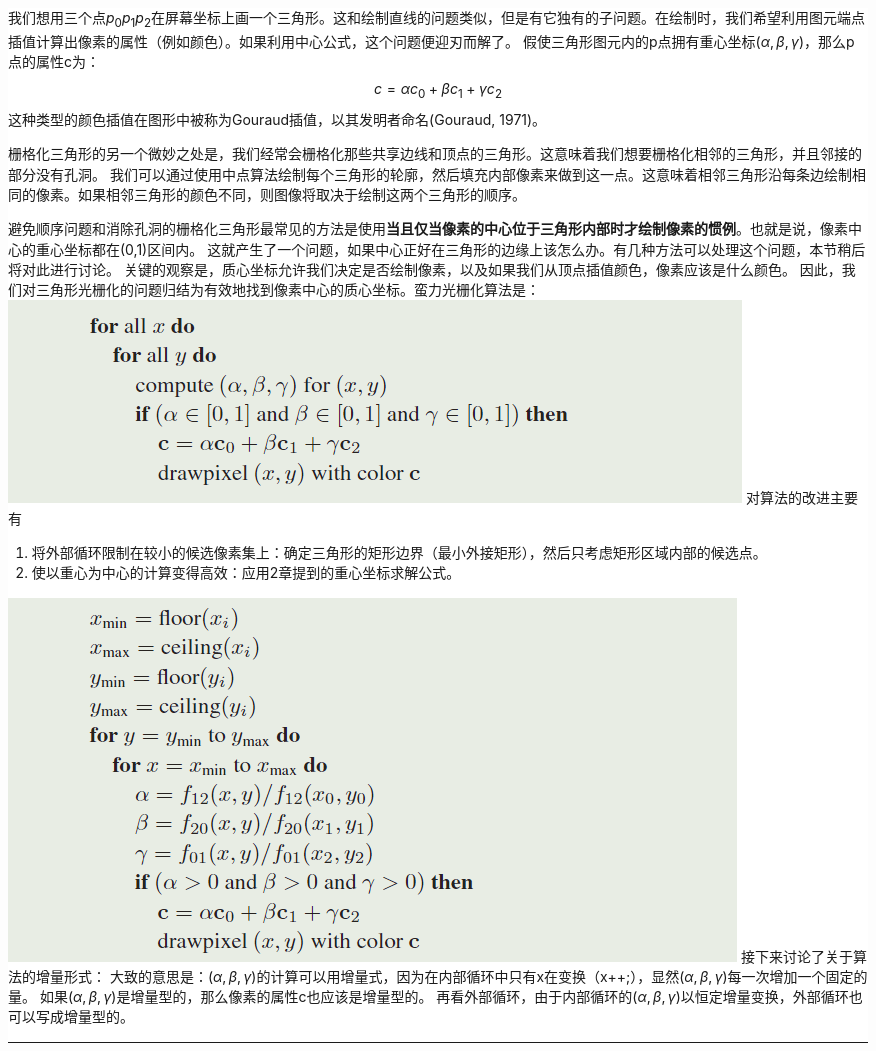 我们想用三个点$p_0p_1p_2$在屏幕坐标上画一个三角形。这和绘制直线的问题类似，但是有它独有的子问题。在绘制时，我们希望利用图元端点插值计算出像素的属性（例如颜色）。如果利用中心公式，这个问题便迎刃而解了。
假使三角形图元内的p点拥有重心坐标$(\alpha,\beta,\gamma)$，那么p点的属性c为：
$$c=\alpha c_0+\beta c_1+\gamma c_2$$
这种类型的颜色插值在图形中被称为Gouraud插值，以其发明者命名(Gouraud, 1971)。

栅格化三角形的另一个微妙之处是，我们经常会栅格化那些共享边线和顶点的三角形。这意味着我们想要栅格化相邻的三角形，并且邻接的部分没有孔洞。
我们可以通过使用中点算法绘制每个三角形的轮廓，然后填充内部像素来做到这一点。这意味着相邻三角形沿每条边绘制相同的像素。如果相邻三角形的颜色不同，则图像将取决于绘制这两个三角形的顺序。

避免顺序问题和消除孔洞的栅格化三角形最常见的方法是使用**当且仅当像素的中心位于三角形内部时才绘制像素的惯例**。也就是说，像素中心的重心坐标都在(0,1)区间内。
这就产生了一个问题，如果中心正好在三角形的边缘上该怎么办。有几种方法可以处理这个问题，本节稍后将对此进行讨论。
关键的观察是，质心坐标允许我们决定是否绘制像素，以及如果我们从顶点插值颜色，像素应该是什么颜色。
因此，我们对三角形光栅化的问题归结为有效地找到像素中心的质心坐标。蛮力光栅化算法是：
![](pic/Pasted%20image%2020240308100857.png)
对算法的改进主要有
1. 将外部循环限制在较小的候选像素集上：确定三角形的矩形边界（最小外接矩形），然后只考虑矩形区域内部的候选点。
2. 使以重心为中心的计算变得高效：应用2章提到的重心坐标求解公式。

![](pic/Pasted%20image%2020240308101302.png)
接下来讨论了关于算法的增量形式：
大致的意思是：$(\alpha,\beta,\gamma)$的计算可以用增量式，因为在内部循环中只有x在变换（x++;），显然$(\alpha,\beta,\gamma)$每一次增加一个固定的量。
如果$(\alpha,\beta,\gamma)$是增量型的，那么像素的属性c也应该是增量型的。
再看外部循环，由于内部循环的$(\alpha,\beta,\gamma)$以恒定增量变换，外部循环也可以写成增量型的。

---